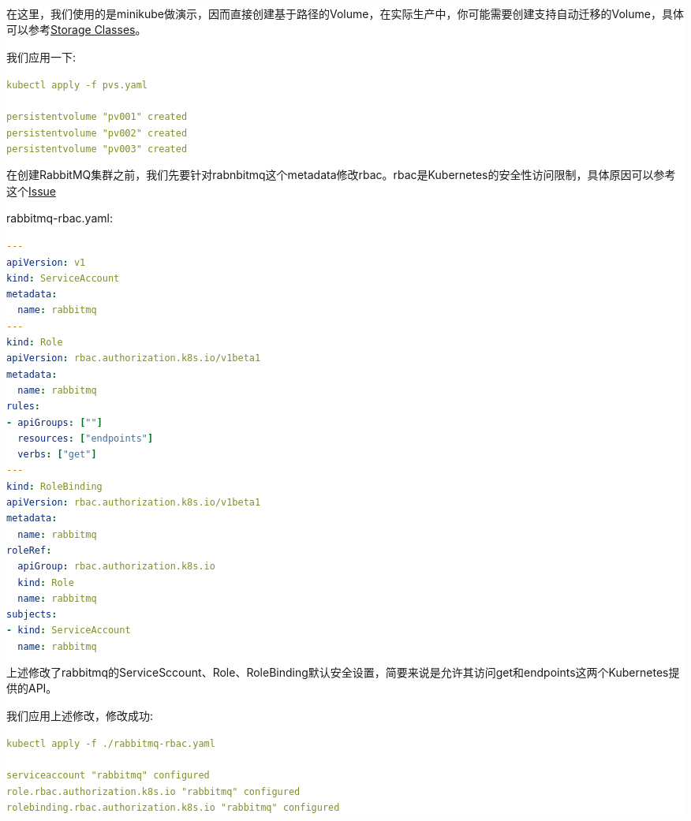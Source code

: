 在这里，我们使用的是minikube做演示，因而直接创建基于路径的Volume，在实际生产中，你可能需要创建支持自动迁移的Volume，具体可以参考[Storage Classes](https://kubernetes.io/docs/concepts/storage/storage-classes/)。

我们应用一下:
```yaml
kubectl apply -f pvs.yaml

persistentvolume "pv001" created 
persistentvolume "pv002" created 
persistentvolume "pv003" created 
```

在创建RabbitMQ集群之前，我们先要针对rabnbitmq这个metadata修改rbac。rbac是Kubernetes的安全性访问限制，具体原因可以参考这个[Issue](https://github.com/rabbitmq/rabbitmq-peer-discovery-k8s/issues/15)

rabbitmq-rbac.yaml:
```yaml
---
apiVersion: v1
kind: ServiceAccount
metadata:
  name: rabbitmq
---
kind: Role
apiVersion: rbac.authorization.k8s.io/v1beta1
metadata:
  name: rabbitmq
rules:
- apiGroups: [""]
  resources: ["endpoints"]
  verbs: ["get"]
---
kind: RoleBinding
apiVersion: rbac.authorization.k8s.io/v1beta1
metadata:
  name: rabbitmq
roleRef:
  apiGroup: rbac.authorization.k8s.io
  kind: Role
  name: rabbitmq
subjects:
- kind: ServiceAccount
  name: rabbitmq

```

上述修改了rabbitmq的ServiceSccount、Role、RoleBinding默认安全设置，简要来说是允许其访问get和endpoints这两个Kubernetes提供的API。

我们应用上述修改，修改成功:
```yaml
kubectl apply -f ./rabbitmq-rbac.yaml

serviceaccount "rabbitmq" configured
role.rbac.authorization.k8s.io "rabbitmq" configured
rolebinding.rbac.authorization.k8s.io "rabbitmq" configured

```
